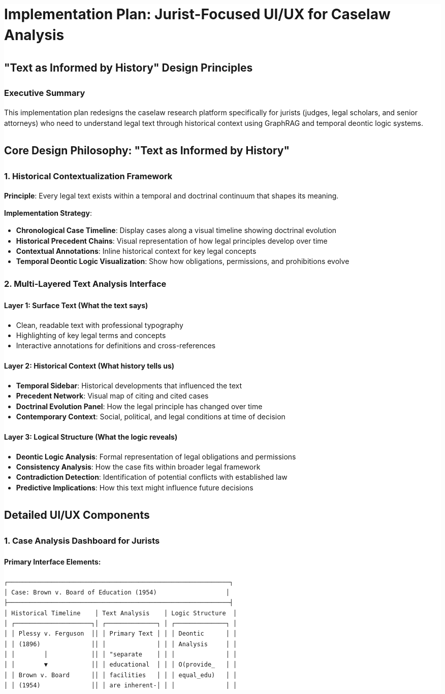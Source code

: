 # Implementation Plan: Jurist-Focused UI/UX for Caselaw Analysis
## "Text as Informed by History" Design Principles

### Executive Summary
This implementation plan redesigns the caselaw research platform specifically for jurists (judges, legal scholars, and senior attorneys) who need to understand legal text through historical context using GraphRAG and temporal deontic logic systems.

## Core Design Philosophy: "Text as Informed by History"

### 1. Historical Contextualization Framework
**Principle**: Every legal text exists within a temporal and doctrinal continuum that shapes its meaning.

**Implementation Strategy**:
- **Chronological Case Timeline**: Display cases along a visual timeline showing doctrinal evolution
- **Historical Precedent Chains**: Visual representation of how legal principles develop over time
- **Contextual Annotations**: Inline historical context for key legal concepts
- **Temporal Deontic Logic Visualization**: Show how obligations, permissions, and prohibitions evolve

### 2. Multi-Layered Text Analysis Interface

#### Layer 1: Surface Text (What the text says)
- Clean, readable text with professional typography
- Highlighting of key legal terms and concepts
- Interactive annotations for definitions and cross-references

#### Layer 2: Historical Context (What history tells us)
- **Temporal Sidebar**: Historical developments that influenced the text
- **Precedent Network**: Visual map of citing and cited cases
- **Doctrinal Evolution Panel**: How the legal principle has changed over time
- **Contemporary Context**: Social, political, and legal conditions at time of decision

#### Layer 3: Logical Structure (What the logic reveals)
- **Deontic Logic Analysis**: Formal representation of legal obligations and permissions
- **Consistency Analysis**: How the case fits within broader legal framework
- **Contradiction Detection**: Identification of potential conflicts with established law
- **Predictive Implications**: How this text might influence future decisions

## Detailed UI/UX Components

### 1. Case Analysis Dashboard for Jurists

#### Primary Interface Elements:
```
┌─────────────────────────────────────────────────────────────┐
│ Case: Brown v. Board of Education (1954)                   │
├─────────────────────────────────────────────────────────────┤
│ Historical Timeline    │ Text Analysis    │ Logic Structure  │
│ ┌─────────────────────┐│ ┌──────────────┐ │ ┌──────────────┐ │
│ │ Plessy v. Ferguson  ││ │ Primary Text │ │ │ Deontic      │ │
│ │ (1896)              ││ │              │ │ │ Analysis     │ │
│ │        │            ││ │ "separate    │ │ │              │ │
│ │        ▼            ││ │ educational  │ │ │ O(provide_   │ │
│ │ Brown v. Board      ││ │ facilities   │ │ │ equal_edu)   │ │
│ │ (1954)              ││ │ are inherent-│ │ │              │ │
```